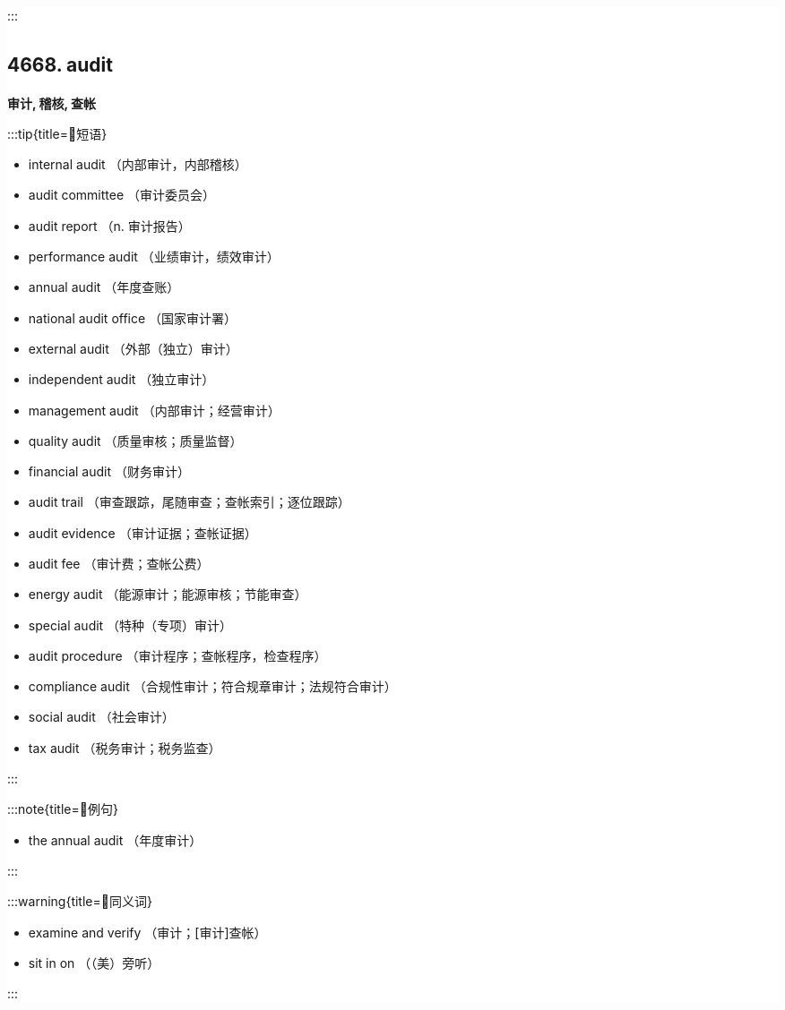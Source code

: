:::

## 4668. audit

**审计, 稽核, 查帐**

:::tip{title=🤩短语}

- internal audit （内部审计，内部稽核）

- audit committee （审计委员会）

- audit report （n. 审计报告）

- performance audit （业绩审计，绩效审计）

- annual audit （年度查账）

- national audit office （国家审计署）

- external audit （外部（独立）审计）

- independent audit （独立审计）

- management audit （内部审计；经营审计）

- quality audit （质量审核；质量监督）

- financial audit （财务审计）

- audit trail （审查跟踪，尾随审查；查帐索引；逐位跟踪）

- audit evidence （审计证据；查帐证据）

- audit fee （审计费；查帐公费）

- energy audit （能源审计；能源审核；节能审查）

- special audit （特种（专项）审计）

- audit procedure （审计程序；查帐程序，检查程序）

- compliance audit （合规性审计；符合规章审计；法规符合审计）

- social audit （社会审计）

- tax audit （税务审计；税务监查）

:::

:::note{title=🎤例句}

- the annual audit （年度审计）

:::

:::warning{title=🤔同义词}

- examine and verify （审计；[审计]查帐）

- sit in on （（美）旁听）

:::
